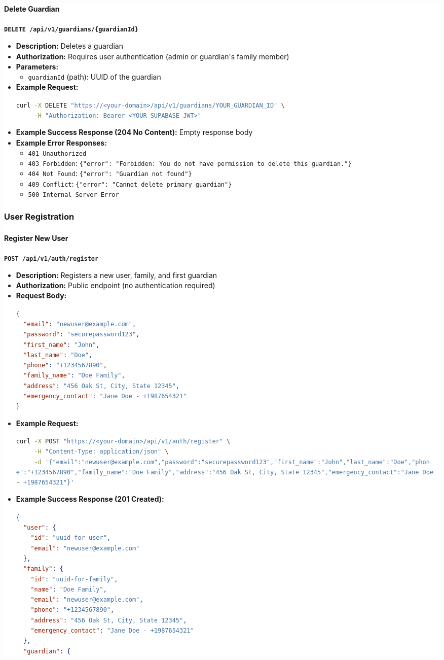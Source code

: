 #### Delete Guardian

**`DELETE /api/v1/guardians/{guardianId}`**

- **Description:** Deletes a guardian
- **Authorization:** Requires user authentication (admin or guardian's family member)
- **Parameters:**
  - `guardianId` (path): UUID of the guardian
- **Example Request:**
  ```bash
  curl -X DELETE "https://<your-domain>/api/v1/guardians/YOUR_GUARDIAN_ID" \
       -H "Authorization: Bearer <YOUR_SUPABASE_JWT>"
  ```
- **Example Success Response (204 No Content):** Empty response body
- **Example Error Responses:**
  - `401 Unauthorized`
  - `403 Forbidden`: `{"error": "Forbidden: You do not have permission to delete this guardian."}`
  - `404 Not Found`: `{"error": "Guardian not found"}`
  - `409 Conflict`: `{"error": "Cannot delete primary guardian"}`
  - `500 Internal Server Error`

### User Registration

#### Register New User

**`POST /api/v1/auth/register`**

- **Description:** Registers a new user, family, and first guardian
- **Authorization:** Public endpoint (no authentication required)
- **Request Body:**
  ```json
  {
    "email": "newuser@example.com",
    "password": "securepassword123",
    "first_name": "John",
    "last_name": "Doe",
    "phone": "+1234567890",
    "family_name": "Doe Family",
    "address": "456 Oak St, City, State 12345",
    "emergency_contact": "Jane Doe - +1987654321"
  }
  ```
- **Example Request:**
  ```bash
  curl -X POST "https://<your-domain>/api/v1/auth/register" \
       -H "Content-Type: application/json" \
       -d '{"email":"newuser@example.com","password":"securepassword123","first_name":"John","last_name":"Doe","phone":"+1234567890","family_name":"Doe Family","address":"456 Oak St, City, State 12345","emergency_contact":"Jane Doe - +1987654321"}'
  ```
- **Example Success Response (201 Created):**
  ```json
  {
    "user": {
      "id": "uuid-for-user",
      "email": "newuser@example.com"
    },
    "family": {
      "id": "uuid-for-family",
      "name": "Doe Family",
      "email": "newuser@example.com",
      "phone": "+1234567890",
      "address": "456 Oak St, City, State 12345",
      "emergency_contact": "Jane Doe - +1987654321"
    },
    "guardian": {
  ```